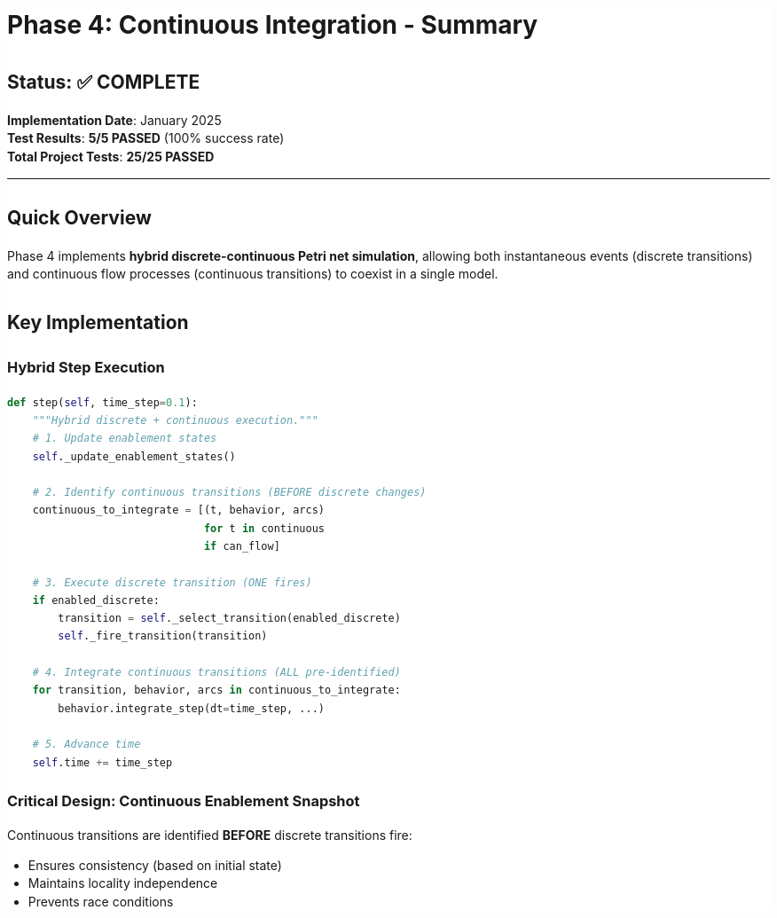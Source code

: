 # Phase 4: Continuous Integration - Summary

## Status: ✅ COMPLETE

**Implementation Date**: January 2025  
**Test Results**: **5/5 PASSED** (100% success rate)  
**Total Project Tests**: **25/25 PASSED**

---

## Quick Overview

Phase 4 implements **hybrid discrete-continuous Petri net simulation**, allowing both instantaneous events (discrete transitions) and continuous flow processes (continuous transitions) to coexist in a single model.

## Key Implementation

### Hybrid Step Execution

```python
def step(self, time_step=0.1):
    """Hybrid discrete + continuous execution."""
    # 1. Update enablement states
    self._update_enablement_states()
    
    # 2. Identify continuous transitions (BEFORE discrete changes)
    continuous_to_integrate = [(t, behavior, arcs) 
                               for t in continuous 
                               if can_flow]
    
    # 3. Execute discrete transition (ONE fires)
    if enabled_discrete:
        transition = self._select_transition(enabled_discrete)
        self._fire_transition(transition)
    
    # 4. Integrate continuous transitions (ALL pre-identified)
    for transition, behavior, arcs in continuous_to_integrate:
        behavior.integrate_step(dt=time_step, ...)
    
    # 5. Advance time
    self.time += time_step
```

### Critical Design: Continuous Enablement Snapshot

Continuous transitions are identified **BEFORE** discrete transitions fire:
- Ensures consistency (based on initial state)
- Maintains locality independence
- Prevents race conditions
